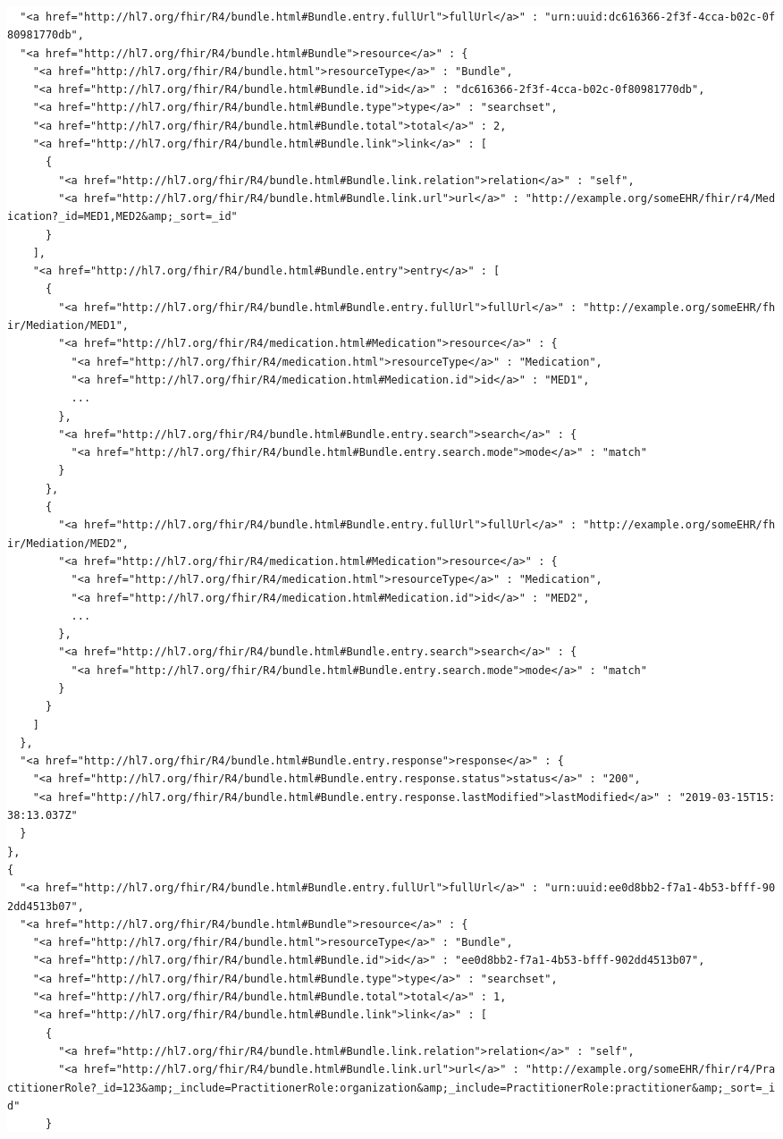       "<a href="http://hl7.org/fhir/R4/bundle.html#Bundle.entry.fullUrl">fullUrl</a>" : "urn:uuid:dc616366-2f3f-4cca-b02c-0f80981770db",
      "<a href="http://hl7.org/fhir/R4/bundle.html#Bundle">resource</a>" : {
        "<a href="http://hl7.org/fhir/R4/bundle.html">resourceType</a>" : "Bundle",
        "<a href="http://hl7.org/fhir/R4/bundle.html#Bundle.id">id</a>" : "dc616366-2f3f-4cca-b02c-0f80981770db",
        "<a href="http://hl7.org/fhir/R4/bundle.html#Bundle.type">type</a>" : "searchset",
        "<a href="http://hl7.org/fhir/R4/bundle.html#Bundle.total">total</a>" : 2,
        "<a href="http://hl7.org/fhir/R4/bundle.html#Bundle.link">link</a>" : [
          {
            "<a href="http://hl7.org/fhir/R4/bundle.html#Bundle.link.relation">relation</a>" : "self",
            "<a href="http://hl7.org/fhir/R4/bundle.html#Bundle.link.url">url</a>" : "http://example.org/someEHR/fhir/r4/Medication?_id=MED1,MED2&amp;_sort=_id"
          }
        ],
        "<a href="http://hl7.org/fhir/R4/bundle.html#Bundle.entry">entry</a>" : [
          {
            "<a href="http://hl7.org/fhir/R4/bundle.html#Bundle.entry.fullUrl">fullUrl</a>" : "http://example.org/someEHR/fhir/Mediation/MED1",
            "<a href="http://hl7.org/fhir/R4/medication.html#Medication">resource</a>" : {
              "<a href="http://hl7.org/fhir/R4/medication.html">resourceType</a>" : "Medication",
              "<a href="http://hl7.org/fhir/R4/medication.html#Medication.id">id</a>" : "MED1",
              ...
            },
            "<a href="http://hl7.org/fhir/R4/bundle.html#Bundle.entry.search">search</a>" : {
              "<a href="http://hl7.org/fhir/R4/bundle.html#Bundle.entry.search.mode">mode</a>" : "match"
            }
          },
          {
            "<a href="http://hl7.org/fhir/R4/bundle.html#Bundle.entry.fullUrl">fullUrl</a>" : "http://example.org/someEHR/fhir/Mediation/MED2",
            "<a href="http://hl7.org/fhir/R4/medication.html#Medication">resource</a>" : {
              "<a href="http://hl7.org/fhir/R4/medication.html">resourceType</a>" : "Medication",
              "<a href="http://hl7.org/fhir/R4/medication.html#Medication.id">id</a>" : "MED2",
              ...
            },
            "<a href="http://hl7.org/fhir/R4/bundle.html#Bundle.entry.search">search</a>" : {
              "<a href="http://hl7.org/fhir/R4/bundle.html#Bundle.entry.search.mode">mode</a>" : "match"
            }
          }
        ]
      },
      "<a href="http://hl7.org/fhir/R4/bundle.html#Bundle.entry.response">response</a>" : {
        "<a href="http://hl7.org/fhir/R4/bundle.html#Bundle.entry.response.status">status</a>" : "200",
        "<a href="http://hl7.org/fhir/R4/bundle.html#Bundle.entry.response.lastModified">lastModified</a>" : "2019-03-15T15:38:13.037Z"
      }
    },
    {
      "<a href="http://hl7.org/fhir/R4/bundle.html#Bundle.entry.fullUrl">fullUrl</a>" : "urn:uuid:ee0d8bb2-f7a1-4b53-bfff-902dd4513b07",
      "<a href="http://hl7.org/fhir/R4/bundle.html#Bundle">resource</a>" : {
        "<a href="http://hl7.org/fhir/R4/bundle.html">resourceType</a>" : "Bundle",
        "<a href="http://hl7.org/fhir/R4/bundle.html#Bundle.id">id</a>" : "ee0d8bb2-f7a1-4b53-bfff-902dd4513b07",
        "<a href="http://hl7.org/fhir/R4/bundle.html#Bundle.type">type</a>" : "searchset",
        "<a href="http://hl7.org/fhir/R4/bundle.html#Bundle.total">total</a>" : 1,
        "<a href="http://hl7.org/fhir/R4/bundle.html#Bundle.link">link</a>" : [
          {
            "<a href="http://hl7.org/fhir/R4/bundle.html#Bundle.link.relation">relation</a>" : "self",
            "<a href="http://hl7.org/fhir/R4/bundle.html#Bundle.link.url">url</a>" : "http://example.org/someEHR/fhir/r4/PractitionerRole?_id=123&amp;_include=PractitionerRole:organization&amp;_include=PractitionerRole:practitioner&amp;_sort=_id"
          }